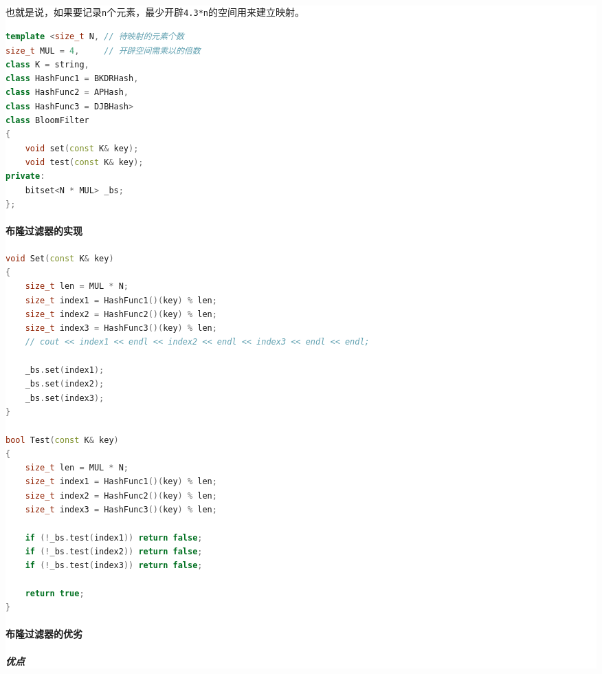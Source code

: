 也就是说，如果要记录`n`个元素，最少开辟`4.3*n`的空间用来建立映射。

```cpp
template <size_t N, // 待映射的元素个数
size_t MUL = 4,     // 开辟空间需乘以的倍数 
class K = string, 
class HashFunc1 = BKDRHash, 
class HashFunc2 = APHash, 
class HashFunc3 = DJBHash>
class BloomFilter
{
    void set(const K& key);
    void test(const K& key);
private:
    bitset<N * MUL> _bs;
};
```

#### 布隆过滤器的实现

```cpp
void Set(const K& key)
{
    size_t len = MUL * N;
    size_t index1 = HashFunc1()(key) % len;
    size_t index2 = HashFunc2()(key) % len;
    size_t index3 = HashFunc3()(key) % len;
    // cout << index1 << endl << index2 << endl << index3 << endl << endl;

    _bs.set(index1);
    _bs.set(index2);
    _bs.set(index3);
}

bool Test(const K& key)
{
    size_t len = MUL * N;
    size_t index1 = HashFunc1()(key) % len;
    size_t index2 = HashFunc2()(key) % len;
    size_t index3 = HashFunc3()(key) % len;

    if (!_bs.test(index1)) return false;
    if (!_bs.test(index2)) return false;
    if (!_bs.test(index3)) return false;

    return true;
}
```

#### 布隆过滤器的优劣

##### 优点

